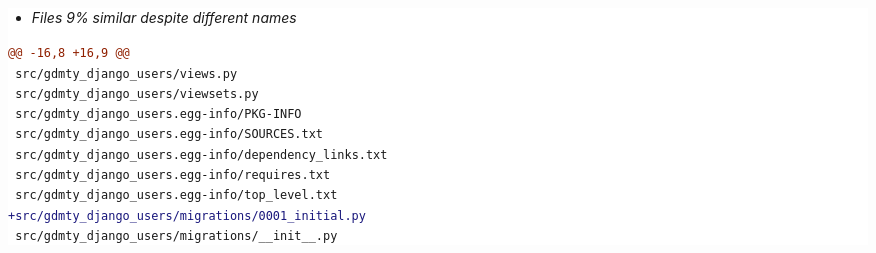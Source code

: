  * *Files 9% similar despite different names*

```diff
@@ -16,8 +16,9 @@
 src/gdmty_django_users/views.py
 src/gdmty_django_users/viewsets.py
 src/gdmty_django_users.egg-info/PKG-INFO
 src/gdmty_django_users.egg-info/SOURCES.txt
 src/gdmty_django_users.egg-info/dependency_links.txt
 src/gdmty_django_users.egg-info/requires.txt
 src/gdmty_django_users.egg-info/top_level.txt
+src/gdmty_django_users/migrations/0001_initial.py
 src/gdmty_django_users/migrations/__init__.py
```

